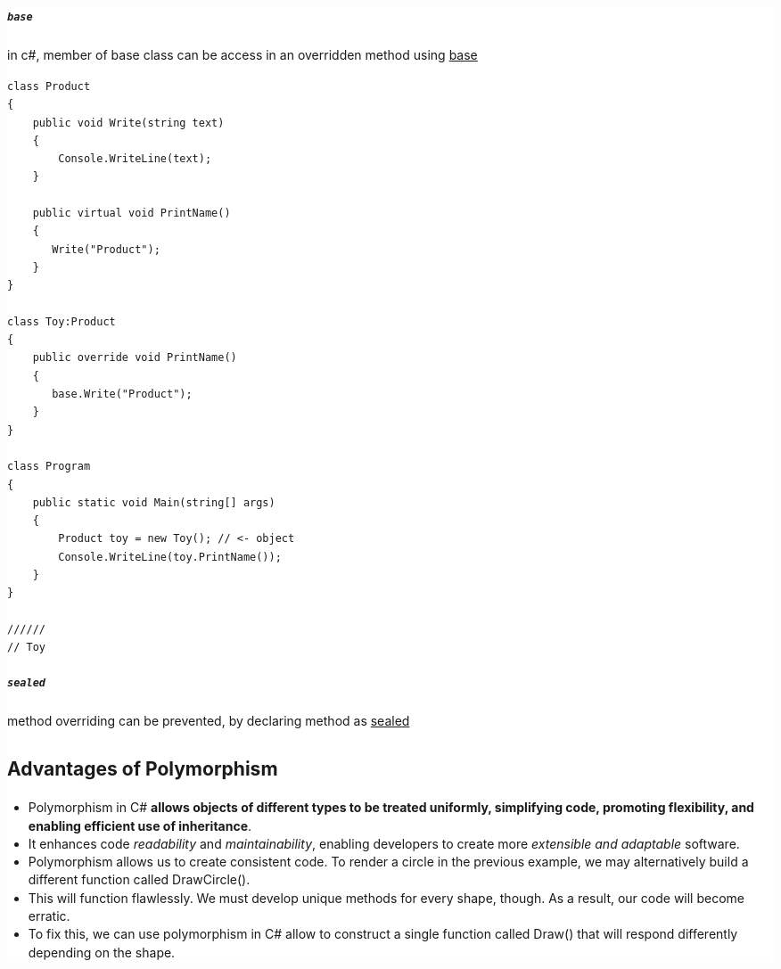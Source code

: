 ##### `base`

in c#, member of base class can be access in an overridden method using [base](https://learn.microsoft.com/en-us/09_dotnet/csharp/language-reference/keywords/base)

```csharp{14-15, 18, 20}
class Product
{
    public void Write(string text)
    {
        Console.WriteLine(text);
    }

    public virtual void PrintName()
    {
       Write("Product");    
    }
}

class Toy:Product
{
    public override void PrintName()
    {
       base.Write("Product");   
    }
}

class Program
{
    public static void Main(string[] args)
    {
        Product toy = new Toy(); // <- object
        Console.WriteLine(toy.PrintName());
    }
}

//////
// Toy
```
##### `sealed`

method overriding can be prevented, by declaring method as [sealed](https://learn.microsoft.com/en-us/09_dotnet/csharp/language-reference/keywords/sealed)


## Advantages of Polymorphism

- Polymorphism in C# **allows objects of different types to be treated uniformly, simplifying code, promoting flexibility, and enabling efficient use of inheritance**.
- It enhances code *readability* and *maintainability*, enabling developers to create more *extensible and adaptable* software.
- Polymorphism allows us to create consistent code. To render a circle in the previous example, we may alternatively build a different function called DrawCircle().
- This will function flawlessly. We must develop unique methods for every shape, though. As a result, our code will become erratic.
- To fix this, we can use polymorphism in C# allow to construct a single function called Draw() that will respond differently depending on the shape.





